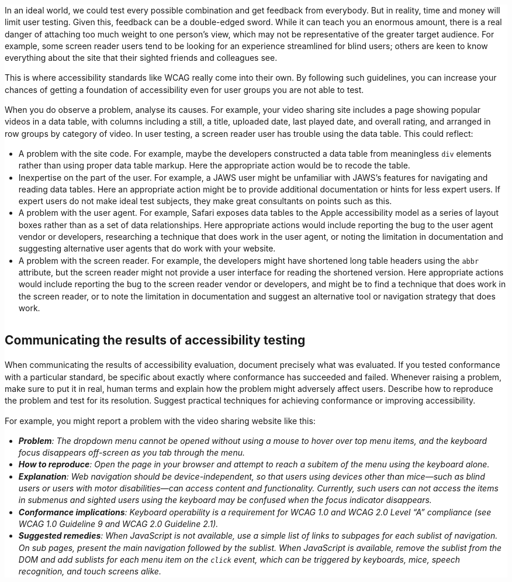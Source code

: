 In an ideal world, we could test every possible combination and get feedback from everybody. But in reality, time and money will limit user testing. Given this, feedback can be a double-edged sword. While it can teach you an enormous amount, there is a real danger of attaching too much weight to one person’s view, which may not be representative of the greater target audience. For example, some screen reader users tend to be looking for an experience streamlined for blind users; others are keen to know everything about the site that their sighted friends and colleagues see.

This is where accessibility standards like WCAG really come into their own. By following such guidelines, you can increase your chances of getting a foundation of accessibility even for user groups you are not able to test.

When you do observe a problem, analyse its causes. For example, your video sharing site includes a page showing popular videos in a data table, with columns including a still, a title, uploaded date, last played date, and overall rating, and arranged in row groups by category of video. In user testing, a screen reader user has trouble using the data table. This could reflect:

-   A problem with the site code. For example, maybe the developers constructed a data table from meaningless `div` elements rather than using proper data table markup. Here the appropriate action would be to recode the table.
-   Inexpertise on the part of the user. For example, a JAWS user might be unfamiliar with JAWS’s features for navigating and reading data tables. Here an appropriate action might be to provide additional documentation or hints for less expert users. If expert users do not make ideal test subjects, they make great consultants on points such as this.
-   A problem with the user agent. For example, Safari exposes data tables to the Apple accessibility model as a series of layout boxes rather than as a set of data relationships. Here appropriate actions would include reporting the bug to the user agent vendor or developers, researching a technique that does work in the user agent, or noting the limitation in documentation and suggesting alternative user agents that do work with your website.
-   A problem with the screen reader. For example, the developers might have shortened long table headers using the `abbr` attribute, but the screen reader might not provide a user interface for reading the shortened version. Here appropriate actions would include reporting the bug to the screen reader vendor or developers, and might be to find a technique that does work in the screen reader, or to note the limitation in documentation and suggest an alternative tool or navigation strategy that does work.

## <span>Communicating the results of accessibility testing</span>

When communicating the results of accessibility evaluation, document precisely what was evaluated. If you tested conformance with a particular standard, be specific about exactly where conformance has succeeded and failed. Whenever raising a problem, make sure to put it in real, human terms and explain how the problem might adversely affect users. Describe how to reproduce the problem and test for its resolution. Suggest practical techniques for achieving conformance or improving accessibility.

For example, you might report a problem with the video sharing website like this:

-   ***Problem**: The dropdown menu cannot be opened without using a mouse to hover over top menu items, and the keyboard focus disappears off-screen as you tab through the menu.*
-   ***How to reproduce**: Open the page in your browser and attempt to reach a subitem of the menu using the keyboard alone.*
-   ***Explanation**: Web navigation should be device-independent, so that users using devices other than mice—such as blind users or users with motor disabilities—can access content and functionality. Currently, such users can not access the items in submenus and sighted users using the keyboard may be confused when the focus indicator disappears.*
-   ***Conformance implications**: Keyboard operability is a requirement for WCAG 1.0 and WCAG 2.0 Level “A” compliance (see WCAG 1.0 Guideline 9 and WCAG 2.0 Guideline 2.1).*
-   ***Suggested remedies**: When JavaScript is not available, use a simple list of links to subpages for each sublist of navigation. On sub pages, present the main navigation followed by the sublist. When JavaScript is available, remove the sublist from the DOM and add sublists for each menu item on the `click` event, which can be triggered by keyboards, mice, speech recognition, and touch screens alike.*
